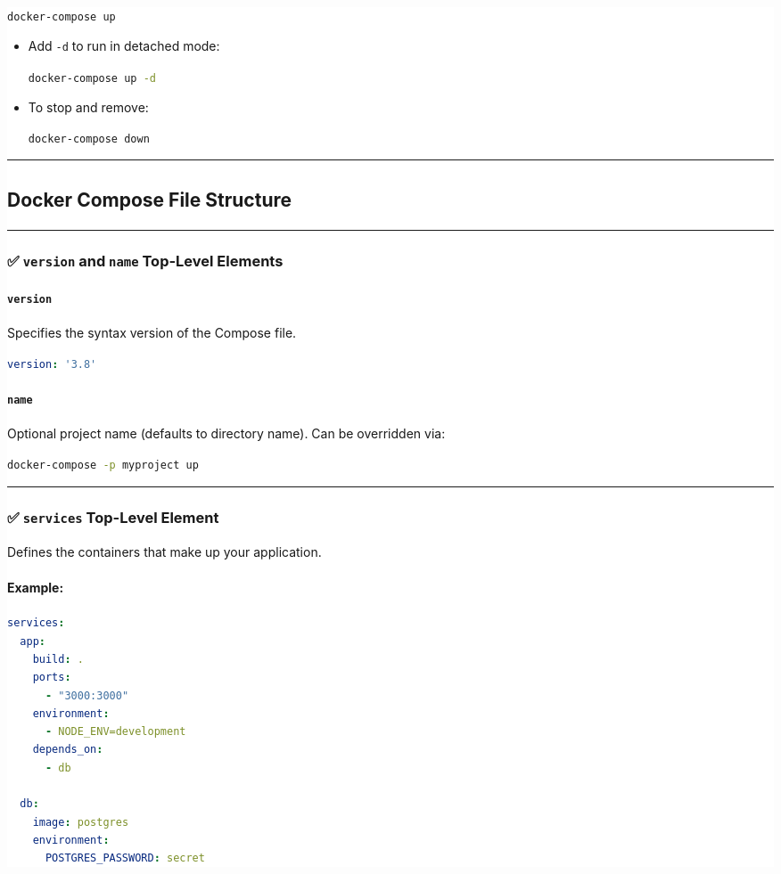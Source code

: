 ```bash
docker-compose up
```

- Add `-d` to run in detached mode:
  ```bash
  docker-compose up -d
  ```

- To stop and remove:
  ```bash
  docker-compose down
  ```

---

## Docker Compose File Structure

---

### ✅ `version` and `name` Top-Level Elements

#### `version`
Specifies the syntax version of the Compose file.
```yaml
version: '3.8'
```

#### `name`
Optional project name (defaults to directory name). Can be overridden via:
```bash
docker-compose -p myproject up
```

---

### ✅ `services` Top-Level Element

Defines the containers that make up your application.

#### Example:
```yaml
services:
  app:
    build: .
    ports:
      - "3000:3000"
    environment:
      - NODE_ENV=development
    depends_on:
      - db

  db:
    image: postgres
    environment:
      POSTGRES_PASSWORD: secret
```
